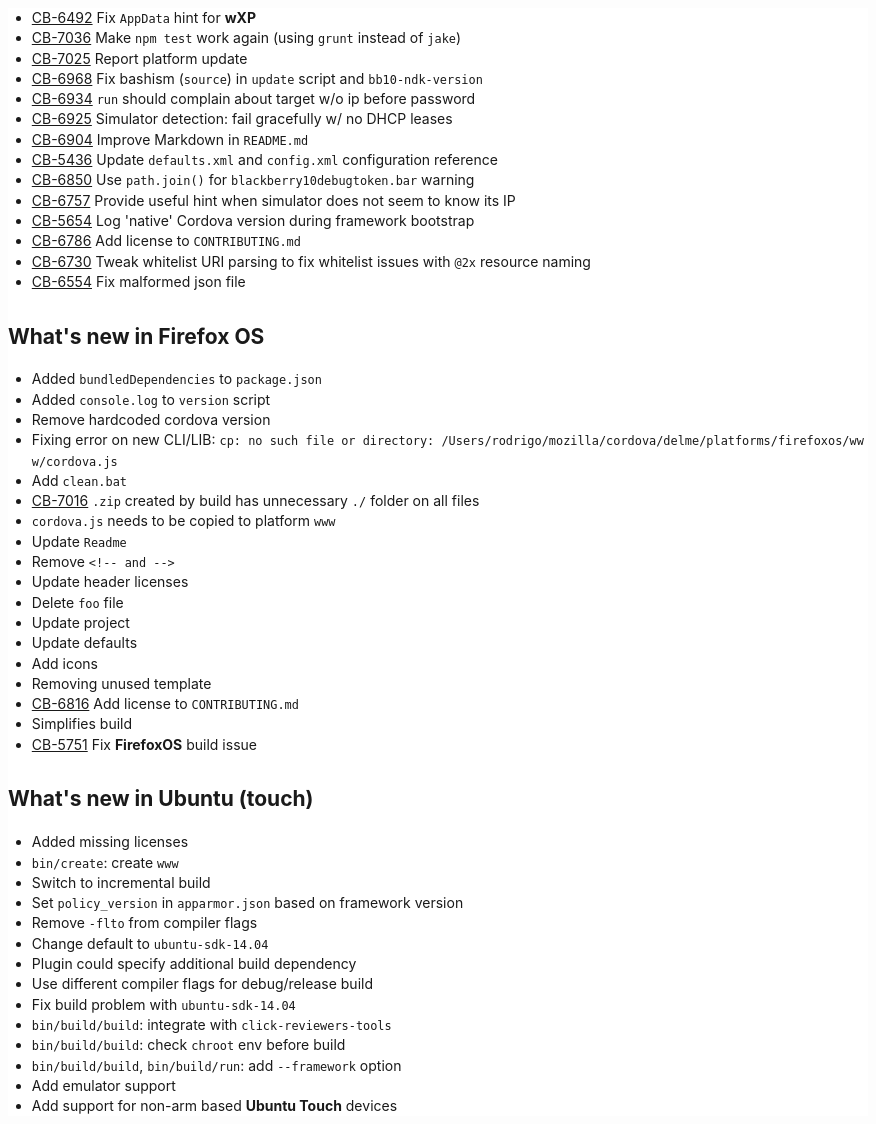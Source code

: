 * [CB-6492](https://issues.apache.org/jira/browse/CB-6492) Fix `AppData` hint for **wXP**
* [CB-7036](https://issues.apache.org/jira/browse/CB-7036) Make `npm test` work again (using `grunt` instead of `jake`)
* [CB-7025](https://issues.apache.org/jira/browse/CB-7025) Report platform update
* [CB-6968](https://issues.apache.org/jira/browse/CB-6968) Fix bashism (`source`) in `update` script and `bb10-ndk-version`
* [CB-6934](https://issues.apache.org/jira/browse/CB-6934) `run` should complain about target w/o ip before password
* [CB-6925](https://issues.apache.org/jira/browse/CB-6925) Simulator detection: fail gracefully w/ no DHCP leases
* [CB-6904](https://issues.apache.org/jira/browse/CB-6904) Improve Markdown in `README.md`
* [CB-5436](https://issues.apache.org/jira/browse/CB-5436) Update `defaults.xml` and `config.xml` configuration reference
* [CB-6850](https://issues.apache.org/jira/browse/CB-6850) Use `path.join()` for `blackberry10debugtoken.bar` warning
* [CB-6757](https://issues.apache.org/jira/browse/CB-6757) Provide useful hint when simulator does not seem to know its IP
* [CB-5654](https://issues.apache.org/jira/browse/CB-5654) Log 'native' Cordova version during framework bootstrap
* [CB-6786](https://issues.apache.org/jira/browse/CB-6786) Add license to `CONTRIBUTING.md`
* [CB-6730](https://issues.apache.org/jira/browse/CB-6730) Tweak whitelist URI parsing to fix whitelist issues with `@2x` resource naming
* [CB-6554](https://issues.apache.org/jira/browse/CB-6554) Fix malformed json file


## What's new in Firefox OS
* Added `bundledDependencies` to `package.json`
* Added `console.log` to `version` script
* Remove hardcoded cordova version
* Fixing error on new CLI/LIB: `cp: no such file or directory: /Users/rodrigo/mozilla/cordova/delme/platforms/firefoxos/www/cordova.js`
* Add `clean.bat`
* [CB-7016](https://issues.apache.org/jira/browse/CB-7016) `.zip` created by build has unnecessary `./` folder on all files
* `cordova.js` needs to be copied to platform `www`
* Update `Readme`
* Remove `<!-- and -->`
* Update header licenses
* Delete `foo` file
* Update project
* Update defaults
* Add icons
* Removing unused template
* [CB-6816](https://issues.apache.org/jira/browse/CB-6816) Add license to `CONTRIBUTING.md`
* Simplifies build
* [CB-5751](https://issues.apache.org/jira/browse/CB-5751) Fix **FirefoxOS** build issue

## What's new in Ubuntu (touch)

* Added missing licenses
* `bin/create`: create `www`
* Switch to incremental build
* Set `policy_version` in `apparmor.json` based on framework version
* Remove `-flto` from compiler flags
* Change default to `ubuntu-sdk-14.04`
* Plugin could specify additional build dependency
* Use different compiler flags for debug/release build
* Fix build problem with `ubuntu-sdk-14.04`
* `bin/build/build`: integrate with `click-reviewers-tools`
* `bin/build/build`: check `chroot` env before build
* `bin/build/build`, `bin/build/run`: add `--framework` option
* Add emulator support
* Add support for non-arm based **Ubuntu Touch** devices